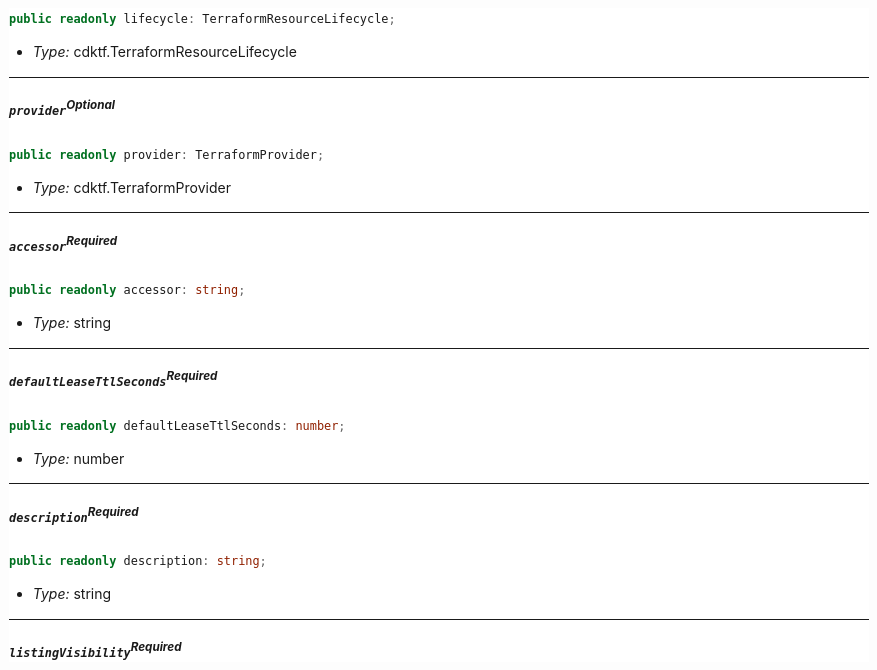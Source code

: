 ```typescript
public readonly lifecycle: TerraformResourceLifecycle;
```

- *Type:* cdktf.TerraformResourceLifecycle

---

##### `provider`<sup>Optional</sup> <a name="provider" id="@cdktf/provider-vault.dataVaultAuthBackend.DataVaultAuthBackend.property.provider"></a>

```typescript
public readonly provider: TerraformProvider;
```

- *Type:* cdktf.TerraformProvider

---

##### `accessor`<sup>Required</sup> <a name="accessor" id="@cdktf/provider-vault.dataVaultAuthBackend.DataVaultAuthBackend.property.accessor"></a>

```typescript
public readonly accessor: string;
```

- *Type:* string

---

##### `defaultLeaseTtlSeconds`<sup>Required</sup> <a name="defaultLeaseTtlSeconds" id="@cdktf/provider-vault.dataVaultAuthBackend.DataVaultAuthBackend.property.defaultLeaseTtlSeconds"></a>

```typescript
public readonly defaultLeaseTtlSeconds: number;
```

- *Type:* number

---

##### `description`<sup>Required</sup> <a name="description" id="@cdktf/provider-vault.dataVaultAuthBackend.DataVaultAuthBackend.property.description"></a>

```typescript
public readonly description: string;
```

- *Type:* string

---

##### `listingVisibility`<sup>Required</sup> <a name="listingVisibility" id="@cdktf/provider-vault.dataVaultAuthBackend.DataVaultAuthBackend.property.listingVisibility"></a>

